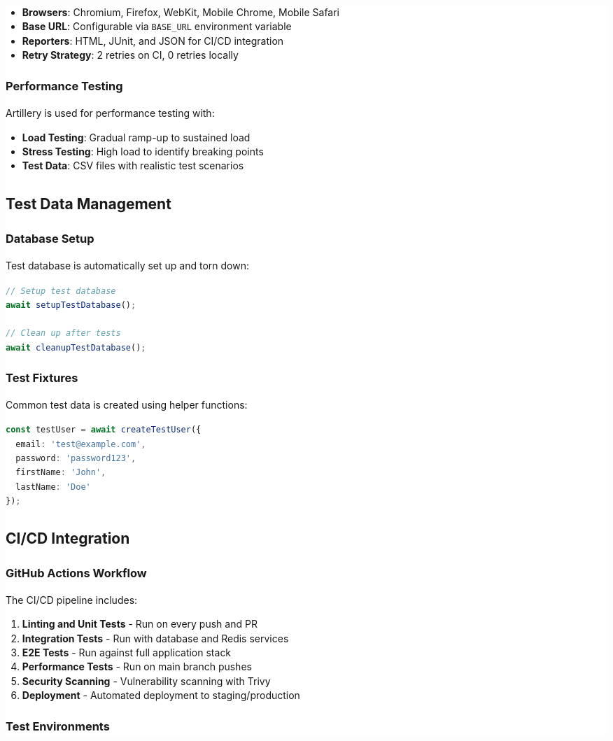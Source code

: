 - **Browsers**: Chromium, Firefox, WebKit, Mobile Chrome, Mobile Safari
- **Base URL**: Configurable via `BASE_URL` environment variable
- **Reporters**: HTML, JUnit, and JSON for CI/CD integration
- **Retry Strategy**: 2 retries on CI, 0 retries locally

### Performance Testing

Artillery is used for performance testing with:

- **Load Testing**: Gradual ramp-up to sustained load
- **Stress Testing**: High load to identify breaking points
- **Test Data**: CSV files with realistic test scenarios

## Test Data Management

### Database Setup

Test database is automatically set up and torn down:

```typescript
// Setup test database
await setupTestDatabase();

// Clean up after tests
await cleanupTestDatabase();
```

### Test Fixtures

Common test data is created using helper functions:

```typescript
const testUser = await createTestUser({
  email: 'test@example.com',
  password: 'password123',
  firstName: 'John',
  lastName: 'Doe'
});
```

## CI/CD Integration

### GitHub Actions Workflow

The CI/CD pipeline includes:

1. **Linting and Unit Tests** - Run on every push and PR
2. **Integration Tests** - Run with database and Redis services
3. **E2E Tests** - Run against full application stack
4. **Performance Tests** - Run on main branch pushes
5. **Security Scanning** - Vulnerability scanning with Trivy
6. **Deployment** - Automated deployment to staging/production

### Test Environments
